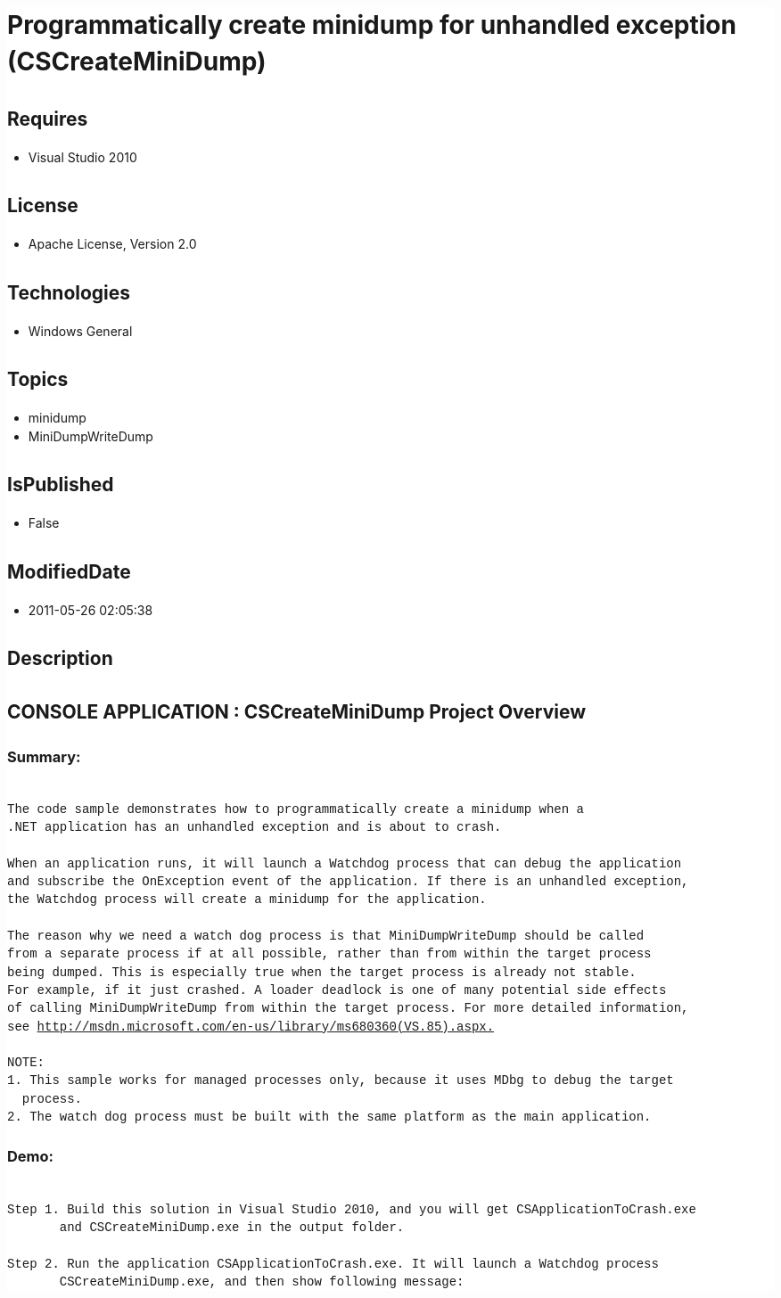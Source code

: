 # Programmatically create minidump for unhandled exception (CSCreateMiniDump)
## Requires
* Visual Studio 2010
## License
* Apache License, Version 2.0
## Technologies
* Windows General
## Topics
* minidump
* MiniDumpWriteDump
## IsPublished
* False
## ModifiedDate
* 2011-05-26 02:05:38
## Description

<p style="font-family:Courier New"></p>
<h2>CONSOLE APPLICATION : CSCreateMiniDump Project Overview</h2>
<p style="font-family:Courier New"></p>
<h3>Summary:</h3>
<p style="font-family:Courier New"><br>
The code sample demonstrates how to programmatically create a minidump when a <br>
.NET application has an unhandled exception and is about to crash.<br>
<br>
When an application runs, it will launch a Watchdog process that can debug the application<br>
and subscribe the OnException event of the application. If there is an unhandled exception,<br>
the Watchdog process will create a minidump for the application.<br>
<br>
The reason why we need a watch dog process is that MiniDumpWriteDump should be called
<br>
from a separate process if at all possible, rather than from within the target process<br>
being dumped. This is especially true when the target process is already not stable.
<br>
For example, if it just crashed. A loader deadlock is one of many potential side effects
<br>
of calling MiniDumpWriteDump from within the target process. For more detailed information,
<br>
see <a target="_blank" href="http://msdn.microsoft.com/en-us/library/ms680360(VS.85).aspx.">
http://msdn.microsoft.com/en-us/library/ms680360(VS.85).aspx.</a><br>
<br>
NOTE: <br>
1. This sample works for managed processes only, because it uses MDbg to debug the target<br>
&nbsp; process.<br>
2. The watch dog process must be built with the same platform as the main application.
<br>
</p>
<h3>Demo:</h3>
<p style="font-family:Courier New"><br>
Step 1. Build this solution in Visual Studio 2010, and you will get CSApplicationToCrash.exe<br>
&nbsp; &nbsp; &nbsp; &nbsp;and CSCreateMiniDump.exe in the output folder.<br>
<br>
Step 2. Run the application CSApplicationToCrash.exe. It will launch a Watchdog process<br>
&nbsp; &nbsp; &nbsp; &nbsp;CSCreateMiniDump.exe, and then show following message:<br>